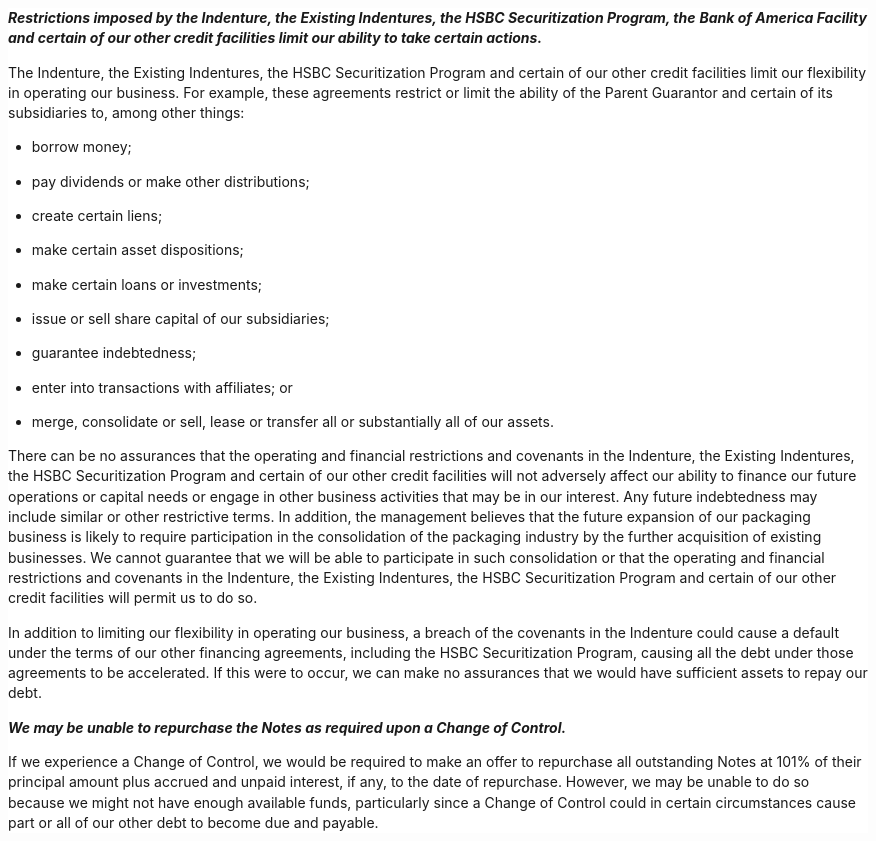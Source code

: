 **_Restrictions imposed by the Indenture, the Existing Indentures, the HSBC Securitization Program, the_**
**_Bank of America Facility and certain of our other credit facilities limit our ability to take certain actions._**

The Indenture, the Existing Indentures, the HSBC Securitization Program and certain of our other
credit facilities limit our flexibility in operating our business. For example, these agreements restrict or
limit the ability of the Parent Guarantor and certain of its subsidiaries to, among other things:

  - borrow money;

   - pay dividends or make other distributions;

   - create certain liens;

   - make certain asset dispositions;

  - make certain loans or investments;

   - issue or sell share capital of our subsidiaries;

  - guarantee indebtedness;

   - enter into transactions with affiliates; or

   - merge, consolidate or sell, lease or transfer all or substantially all of our assets.

There can be no assurances that the operating and financial restrictions and covenants in the
Indenture, the Existing Indentures, the HSBC Securitization Program and certain of our other credit
facilities will not adversely affect our ability to finance our future operations or capital needs or engage
in other business activities that may be in our interest. Any future indebtedness may include similar or
other restrictive terms. In addition, the management believes that the future expansion of our
packaging business is likely to require participation in the consolidation of the packaging industry by
the further acquisition of existing businesses. We cannot guarantee that we will be able to participate in
such consolidation or that the operating and financial restrictions and covenants in the Indenture, the
Existing Indentures, the HSBC Securitization Program and certain of our other credit facilities will
permit us to do so.

In addition to limiting our flexibility in operating our business, a breach of the covenants in the
Indenture could cause a default under the terms of our other financing agreements, including the
HSBC Securitization Program, causing all the debt under those agreements to be accelerated. If this
were to occur, we can make no assurances that we would have sufficient assets to repay our debt.

**_We may be unable to repurchase the Notes as required upon a Change of Control._**

If we experience a Change of Control, we would be required to make an offer to repurchase all
outstanding Notes at 101% of their principal amount plus accrued and unpaid interest, if any, to the
date of repurchase. However, we may be unable to do so because we might not have enough available
funds, particularly since a Change of Control could in certain circumstances cause part or all of our
other debt to become due and payable.
